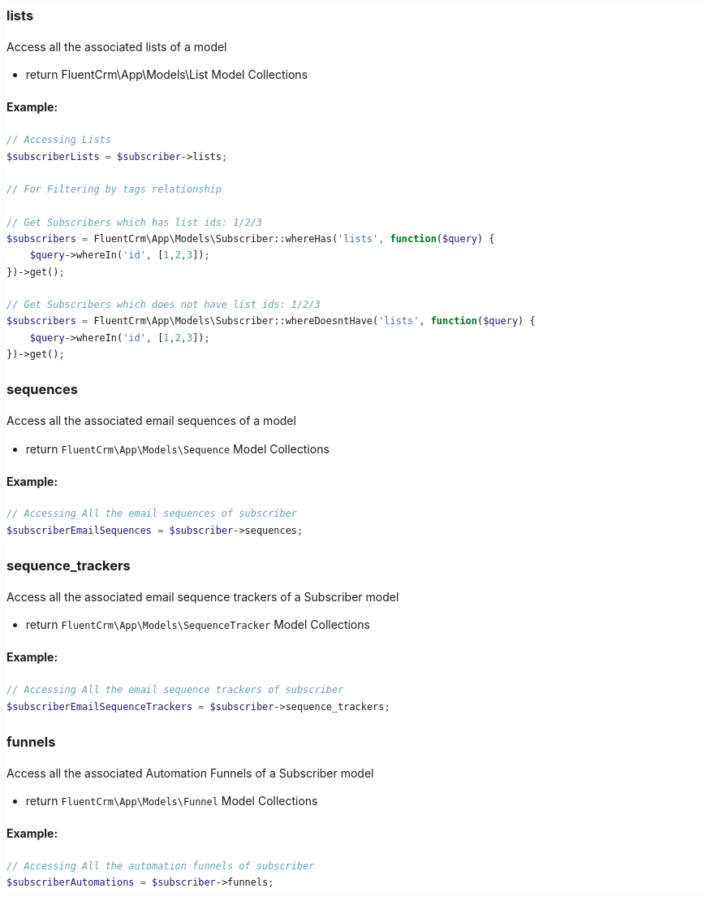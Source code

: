 ### lists
Access all the associated lists of a model

- return FluentCrm\App\Models\List Model Collections

#### Example:
```php 
// Accessing Lists
$subscriberLists = $subscriber->lists;

// For Filtering by tags relationship

// Get Subscribers which has list ids: 1/2/3
$subscribers = FluentCrm\App\Models\Subscriber::whereHas('lists', function($query) {
    $query->whereIn('id', [1,2,3]);
})->get();

// Get Subscribers which does not have list ids: 1/2/3
$subscribers = FluentCrm\App\Models\Subscriber::whereDoesntHave('lists', function($query) {
    $query->whereIn('id', [1,2,3]);
})->get();
```

### sequences
Access all the associated email sequences of a model

- return `FluentCrm\App\Models\Sequence` Model Collections

#### Example:
```php 
// Accessing All the email sequences of subscriber
$subscriberEmailSequences = $subscriber->sequences;
```

### sequence_trackers
Access all the associated email sequence trackers of a Subscriber model

- return `FluentCrm\App\Models\SequenceTracker` Model Collections

#### Example:
```php 
// Accessing All the email sequence trackers of subscriber
$subscriberEmailSequenceTrackers = $subscriber->sequence_trackers;
```

### funnels
Access all the associated Automation Funnels of a Subscriber model

- return `FluentCrm\App\Models\Funnel` Model Collections

#### Example:
```php 
// Accessing All the automation funnels of subscriber
$subscriberAutomations = $subscriber->funnels;
```

